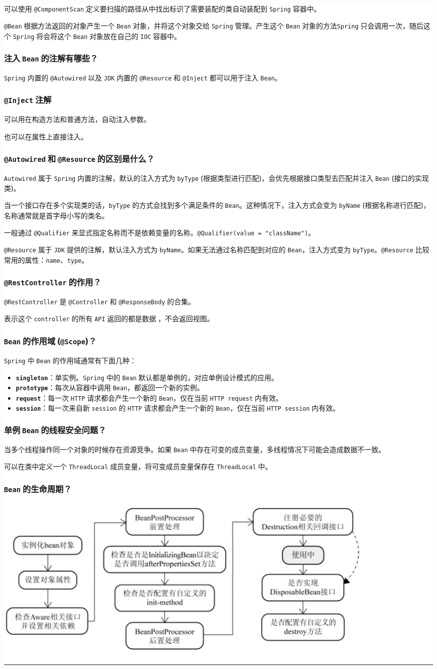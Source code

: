  可以使用 `@ComponentScan` 定义要扫描的路径从中找出标识了需要装配的类自动装配到 `Spring` 容器中。

  `@Bean` 根据方法返回的对象产生一个 `Bean` 对象，并将这个对象交给 `Spring` 管理。产生这个 `Bean` 对象的方法`Spring` 只会调用一次，随后这个 `Spring` 将会将这个 `Bean` 对象放在自己的 `IOC` 容器中。

### 注入 `Bean` 的注解有哪些？

`Spring` 内置的 `@Autowired` 以及 `JDK` 内置的 `@Resource` 和 `@Inject` 都可以用于注入 `Bean`。

### `@Inject` 注解

可以用在构造方法和普通方法，自动注入参数。

也可以在属性上直接注入。

### `@Autowired` 和 `@Resource` 的区别是什么？

`Autowired` 属于 `Spring` 内置的注解，默认的注入方式为 `byType` (根据类型进行匹配)，会优先根据接口类型去匹配并注入 `Bean` (接口的实现类)。

当一个接口存在多个实现类的话，`byType` 的方式会找到多个满足条件的 `Bean`。这种情况下，注入方式会变为 `byName` (根据名称进行匹配)，名称通常就是首字母小写的类名。

一般通过 `@Qualifier` 来显式指定名称而不是依赖变量的名称。`@Qualifier(value = "className")`。

`@Resource` 属于 `JDK` 提供的注解，默认注入方式为 `byName`。如果无法通过名称匹配到对应的 `Bean`，注入方式变为 `byType`。`@Resource` 比较常用的属性：`name`、`type`。

### `@RestController` 的作用？

`@RestController` 是 `@Controller` 和 `@ResponseBody` 的合集。

表示这个 `controller` 的所有 `API` 返回的都是数据 ，不会返回视图。

### `Bean` 的作用域 (`@Scope`)？

`Spring` 中 `Bean` 的作用域通常有下面几种：

- **`singleton`**：单实例。`Spring` 中的 `Bean` 默认都是单例的，对应单例设计模式的应用。
- **`prototype`**：每次从容器中调用 `Bean`，都返回一个新的实例。
- **`request`**：每一次 `HTTP` 请求都会产生一个新的 `Bean`，仅在当前 `HTTP request` 内有效。
- **`session`**：每一次来自新 `session` 的 `HTTP` 请求都会产生一个新的 `Bean`，仅在当前 `HTTP session` 内有效。

### 单例 `Bean` 的线程安全问题？

当多个线程操作同一个对象的时候存在资源竞争。如果 `Bean` 中存在可变的成员变量，多线程情况下可能会造成数据不一致。

可以在类中定义一个 `ThreadLocal` 成员变量，将可变成员变量保存在 `ThreadLocal` 中。

### `Bean` 的生命周期？

![Spring Bean 生命周期](Spring.assets/b5d264565657a5395c2781081a7483e1.jpg)

---